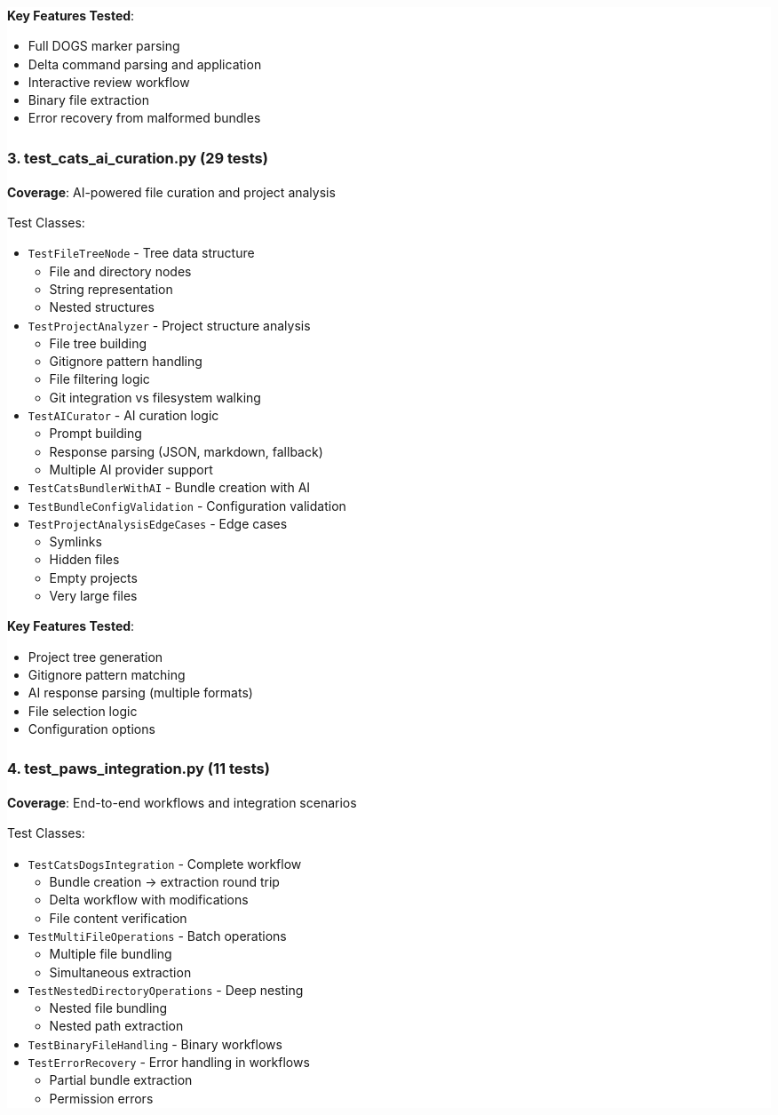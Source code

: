 **Key Features Tested**:
- Full DOGS marker parsing
- Delta command parsing and application
- Interactive review workflow
- Binary file extraction
- Error recovery from malformed bundles

### 3. test_cats_ai_curation.py (29 tests)
**Coverage**: AI-powered file curation and project analysis

Test Classes:
- `TestFileTreeNode` - Tree data structure
  - File and directory nodes
  - String representation
  - Nested structures
- `TestProjectAnalyzer` - Project structure analysis
  - File tree building
  - Gitignore pattern handling
  - File filtering logic
  - Git integration vs filesystem walking
- `TestAICurator` - AI curation logic
  - Prompt building
  - Response parsing (JSON, markdown, fallback)
  - Multiple AI provider support
- `TestCatsBundlerWithAI` - Bundle creation with AI
- `TestBundleConfigValidation` - Configuration validation
- `TestProjectAnalysisEdgeCases` - Edge cases
  - Symlinks
  - Hidden files
  - Empty projects
  - Very large files

**Key Features Tested**:
- Project tree generation
- Gitignore pattern matching
- AI response parsing (multiple formats)
- File selection logic
- Configuration options

### 4. test_paws_integration.py (11 tests)
**Coverage**: End-to-end workflows and integration scenarios

Test Classes:
- `TestCatsDogsIntegration` - Complete workflow
  - Bundle creation → extraction round trip
  - Delta workflow with modifications
  - File content verification
- `TestMultiFileOperations` - Batch operations
  - Multiple file bundling
  - Simultaneous extraction
- `TestNestedDirectoryOperations` - Deep nesting
  - Nested file bundling
  - Nested path extraction
- `TestBinaryFileHandling` - Binary workflows
- `TestErrorRecovery` - Error handling in workflows
  - Partial bundle extraction
  - Permission errors
